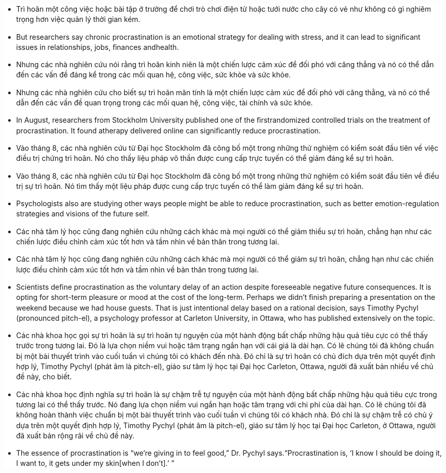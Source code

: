 - Trì hoãn một công việc hoặc bài tập ở trường để chơi trò chơi điện tử hoặc tưới nước cho cây có vẻ như không có gì nghiêm trọng hơn việc quản lý thời gian kém.

- But researchers say chronic procrastination is an emotional strategy for dealing with stress, and it can lead to signiﬁcant issues in relationships, jobs, ﬁnances andhealth.

- Nhưng các nhà nghiên cứu nói rằng trì hoãn kinh niên là một chiến lược cảm xúc để đối phó với căng thẳng và nó có thể dẫn đến các vấn đề đáng kể trong các mối quan hệ, công việc, sức khỏe và sức khỏe.

- Nhưng các nhà nghiên cứu cho biết sự trì hoãn mãn tính là một chiến lược cảm xúc để đối phó với căng thẳng, và nó có thể dẫn đến các vấn đề quan trọng trong các mối quan hệ, công việc, tài chính và sức khỏe.

- In August, researchers from Stockholm University published one of the ﬁrstrandomized controlled trials on the treatment of procrastination. It found atherapy delivered online can signiﬁcantly reduce procrastination.

- Vào tháng 8, các nhà nghiên cứu từ Đại học Stockholm đã công bố một trong những thử nghiệm có kiểm soát đầu tiên về việc điều trị chứng trì hoãn. Nó cho thấy liệu pháp vô thần được cung cấp trực tuyến có thể giảm đáng kể sự trì hoãn.

- Vào tháng 8, các nhà nghiên cứu từ Đại học Stockholm đã công bố một trong những thử nghiệm có kiểm soát đầu tiên về điều trị sự trì hoãn. Nó tìm thấy một liệu pháp được cung cấp trực tuyến có thể làm giảm đáng kể sự trì hoãn.

- Psychologists also are studying other ways people might be able to reduce  procrastination, such as better emotion-regulation strategies and visions of the future self.

- Các nhà tâm lý học cũng đang nghiên cứu những cách khác mà mọi người có thể giảm thiểu sự trì hoãn, chẳng hạn như các chiến lược điều chỉnh cảm xúc tốt hơn và tầm nhìn về bản thân trong tương lai.

- Các nhà tâm lý học cũng đang nghiên cứu những cách khác mà mọi người có thể giảm sự trì hoãn, chẳng hạn như các chiến lược điều chỉnh cảm xúc tốt hơn và tầm nhìn về bản thân trong tương lai.

- Scientists deﬁne procrastination as the voluntary delay of an action despite foreseeable negative future consequences. It is opting for short-term pleasure or mood at the cost of the long-term. Perhaps we didn’t ﬁnish preparing a presentation on the weekend because we had house guests. That is just intentional delay based on a rational decision, says Timothy Pychyl (pronounced pitch-el), a psychology professor at Carleton University, in Ottawa, who has published extensively on the topic.

- Các nhà khoa học gọi sự trì hoãn là sự trì hoãn tự nguyện của một hành động bất chấp những hậu quả tiêu cực có thể thấy trước trong tương lai. Đó là lựa chọn niềm vui hoặc tâm trạng ngắn hạn với cái giá là dài hạn. Có lẽ chúng tôi đã không chuẩn bị một bài thuyết trình vào cuối tuần vì chúng tôi có khách đến nhà. Đó chỉ là sự trì hoãn có chủ đích dựa trên một quyết định hợp lý, Timothy Pychyl (phát âm là pitch-el), giáo sư tâm lý học tại Đại học Carleton, Ottawa, người đã xuất bản nhiều về chủ đề này, cho biết.

- Các nhà khoa học định nghĩa sự trì hoãn là sự chậm trễ tự nguyện của một hành động bất chấp những hậu quả tiêu cực trong tương lai có thể thấy trước. Nó đang lựa chọn niềm vui ngắn hạn hoặc tâm trạng với chi phí của dài hạn. Có lẽ chúng tôi đã không hoàn thành việc chuẩn bị một bài thuyết trình vào cuối tuần vì chúng tôi có khách nhà. Đó chỉ là sự chậm trễ có chủ ý dựa trên một quyết định hợp lý, Timothy Pychyl (phát âm là pitch-el), giáo sư tâm lý học tại Đại học Carleton, ở Ottawa, người đã xuất bản rộng rãi về chủ đề này.

- The essence of procrastination is “we’re giving in to feel good,” Dr. Pychyl says.“Procrastination is, ‘I know I should be doing it, I want to, it gets under my skin[when I don’t].’ ”
